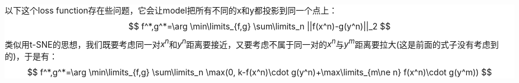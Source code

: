 以下这个loss function存在些问题，它会让model把所有不同的x和y都投影到同一个点上：
$$
f^*,g^*=\arg \min\limits_{f,g} \sum\limits_n ||f(x^n)-g(y^n)||_2
$$
类似用t-SNE的思想，我们既要考虑同一对$x^n$和$y^n$距离要接近，又要考虑不属于同一对的$x^n$与$y^m$距离要拉大(这是前面的式子没有考虑到的)，于是有：
$$
f^*,g^*=\arg \min\limits_{f,g} \sum\limits_n \max(0, k-f(x^n)\cdot g(y^n)+\max\limits_{m\ne n} f(x^n)\cdot g(y^m))
$$
